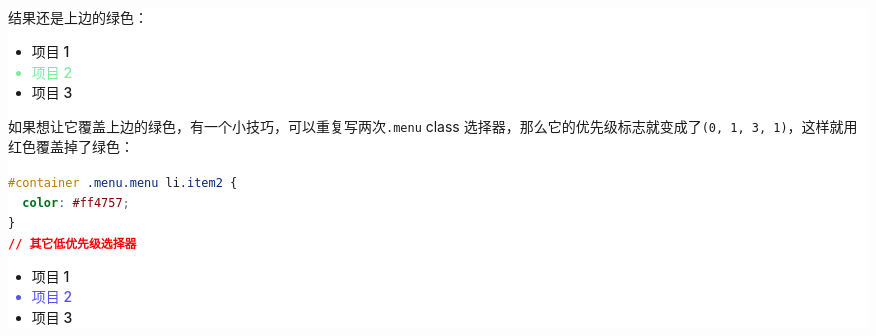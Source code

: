 结果还是上边的绿色：

<div class="sc-AxjAm hEEDTV">
  <main>
    <div id="container">
      <ul class="menu">
        <li id="item1" class="item1">项目 1</li>
        <li class="item2">项目 2</li>
        <li class="item3">项目 3</li>
      </ul>
    </div>
  </main>
</div>
<style>
  .menu {
    font-weight: 500;
    overflow-x: hidden;
  }
  .hEEDTV .item2 {
    color: rgb(255, 107, 129);
  }
  .hEEDTV li.item2 {
    color: rgb(83, 82, 237);
  }
  .hEEDTV #container li.item2 {
    color: rgb(255, 165, 2);
  }
  .hEEDTV #container .menu li.item2 {
    color: rgb(255, 71, 87);
  }
  .hEEDTV #container li:nth-child(2).item2 {
    color: rgb(123, 237, 159);
  }
</style>

如果想让它覆盖上边的绿色，有一个小技巧，可以重复写两次`.menu` class 选择器，那么它的优先级标志就变成了`(0, 1, 3, 1)`，这样就用红色覆盖掉了绿色：

```css
#container .menu.menu li.item2 {
  color: #ff4757;
}
// 其它低优先级选择器
```

<div class="sc-AxjAm eJmDZh">
  <main>
    <div id="container">
      <ul class="menu">
        <li id="item1" class="item1">项目 1</li>
        <li class="item2">项目 2</li>
        <li class="item3">项目 3</li>
      </ul>
    </div>
  </main>
</div>
<style>
  .menu {
    font-weight: 500;
    overflow-x: hidden;
  }
  .eJmDZh .item2 {
    color: rgb(255, 107, 129);
  }
  .eJmDZh li.item2 {
    color: rgb(83, 82, 237);
  }